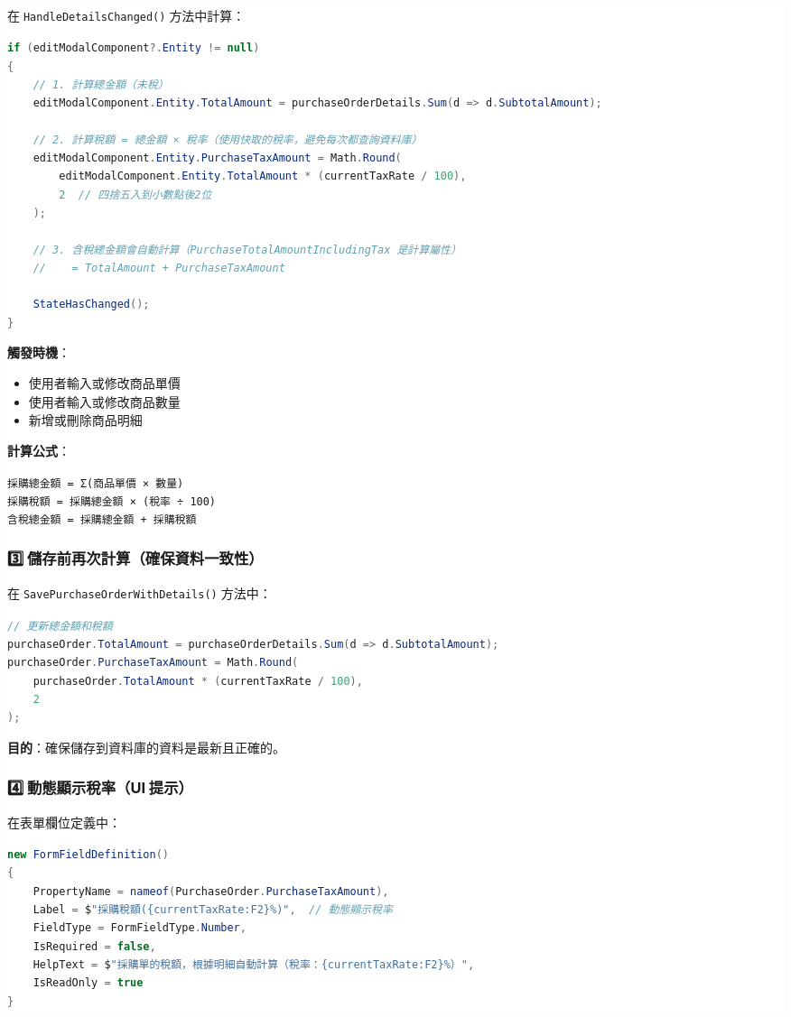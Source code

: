 在 `HandleDetailsChanged()` 方法中計算：

```csharp
if (editModalComponent?.Entity != null)
{
    // 1. 計算總金額（未稅）
    editModalComponent.Entity.TotalAmount = purchaseOrderDetails.Sum(d => d.SubtotalAmount);
    
    // 2. 計算稅額 = 總金額 × 稅率（使用快取的稅率，避免每次都查詢資料庫）
    editModalComponent.Entity.PurchaseTaxAmount = Math.Round(
        editModalComponent.Entity.TotalAmount * (currentTaxRate / 100), 
        2  // 四捨五入到小數點後2位
    );
    
    // 3. 含稅總金額會自動計算（PurchaseTotalAmountIncludingTax 是計算屬性）
    //    = TotalAmount + PurchaseTaxAmount
    
    StateHasChanged();
}
```

**觸發時機**：
- 使用者輸入或修改商品單價
- 使用者輸入或修改商品數量
- 新增或刪除商品明細

**計算公式**：
```
採購總金額 = Σ(商品單價 × 數量)
採購稅額 = 採購總金額 × (稅率 ÷ 100)
含稅總金額 = 採購總金額 + 採購稅額
```

### 3️⃣ 儲存前再次計算（確保資料一致性）

在 `SavePurchaseOrderWithDetails()` 方法中：

```csharp
// 更新總金額和稅額
purchaseOrder.TotalAmount = purchaseOrderDetails.Sum(d => d.SubtotalAmount);
purchaseOrder.PurchaseTaxAmount = Math.Round(
    purchaseOrder.TotalAmount * (currentTaxRate / 100), 
    2
);
```

**目的**：確保儲存到資料庫的資料是最新且正確的。

### 4️⃣ 動態顯示稅率（UI 提示）

在表單欄位定義中：

```csharp
new FormFieldDefinition()
{
    PropertyName = nameof(PurchaseOrder.PurchaseTaxAmount),
    Label = $"採購稅額({currentTaxRate:F2}%)",  // 動態顯示稅率
    FieldType = FormFieldType.Number,
    IsRequired = false,
    HelpText = $"採購單的稅額，根據明細自動計算（稅率：{currentTaxRate:F2}%）",
    IsReadOnly = true
}
```
